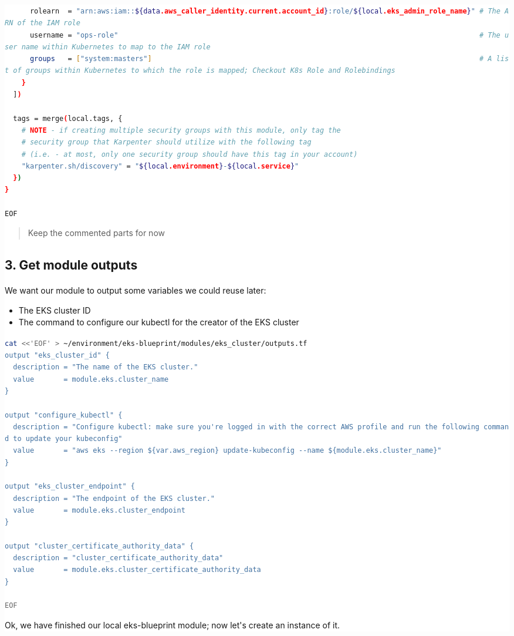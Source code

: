 ```bash
      rolearn  = "arn:aws:iam::${data.aws_caller_identity.current.account_id}:role/${local.eks_admin_role_name}" # The ARN of the IAM role
      username = "ops-role"                                                                                      # The user name within Kubernetes to map to the IAM role
      groups   = ["system:masters"]                                                                              # A list of groups within Kubernetes to which the role is mapped; Checkout K8s Role and Rolebindings
    }
  ])

  tags = merge(local.tags, {
    # NOTE - if creating multiple security groups with this module, only tag the
    # security group that Karpenter should utilize with the following tag
    # (i.e. - at most, only one security group should have this tag in your account)
    "karpenter.sh/discovery" = "${local.environment}-${local.service}"
  })
}

EOF
```

> Keep the commented parts for now
> 




## 3. Get module outputs

We want our module to output some variables we could reuse later:
- The EKS cluster ID
- The command to configure our kubectl for the creator of the EKS cluster
  
```bash
cat <<'EOF' > ~/environment/eks-blueprint/modules/eks_cluster/outputs.tf
output "eks_cluster_id" {
  description = "The name of the EKS cluster."
  value       = module.eks.cluster_name
}

output "configure_kubectl" {
  description = "Configure kubectl: make sure you're logged in with the correct AWS profile and run the following command to update your kubeconfig"
  value       = "aws eks --region ${var.aws_region} update-kubeconfig --name ${module.eks.cluster_name}"
}

output "eks_cluster_endpoint" {
  description = "The endpoint of the EKS cluster."
  value       = module.eks.cluster_endpoint
}

output "cluster_certificate_authority_data" {
  description = "cluster_certificate_authority_data"
  value       = module.eks.cluster_certificate_authority_data
}

EOF
```

Ok, we have finished our local eks-blueprint module; now let's create an instance of it.